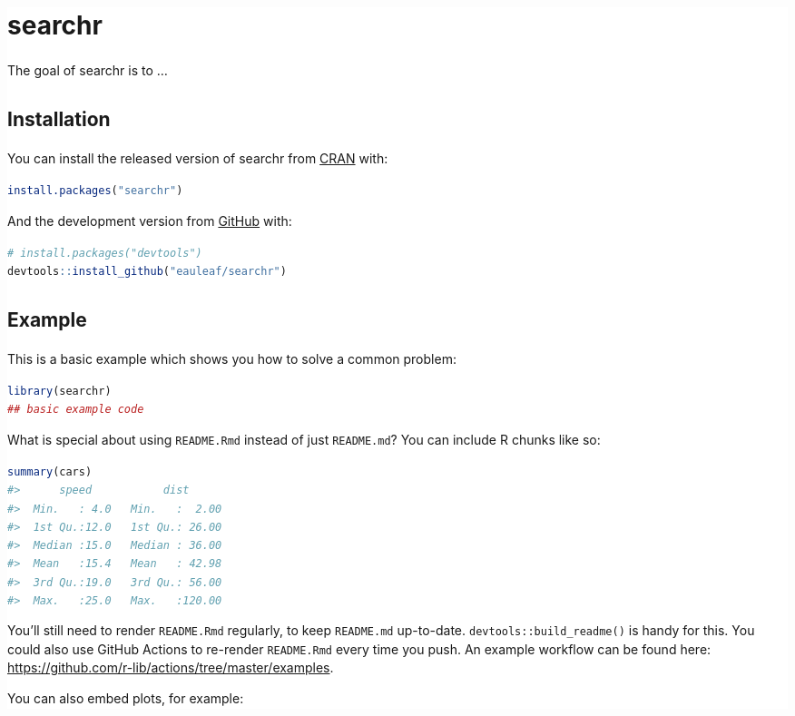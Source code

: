 


# searchr




The goal of searchr is to …

## Installation

You can install the released version of searchr from
[CRAN](https://CRAN.R-project.org) with:

``` r
install.packages("searchr")
```

And the development version from [GitHub](https://github.com/) with:

``` r
# install.packages("devtools")
devtools::install_github("eauleaf/searchr")
```

## Example

This is a basic example which shows you how to solve a common problem:

``` r
library(searchr)
## basic example code
```

What is special about using `README.Rmd` instead of just `README.md`?
You can include R chunks like so:

``` r
summary(cars)
#>      speed           dist       
#>  Min.   : 4.0   Min.   :  2.00  
#>  1st Qu.:12.0   1st Qu.: 26.00  
#>  Median :15.0   Median : 36.00  
#>  Mean   :15.4   Mean   : 42.98  
#>  3rd Qu.:19.0   3rd Qu.: 56.00  
#>  Max.   :25.0   Max.   :120.00
```

You’ll still need to render `README.Rmd` regularly, to keep `README.md`
up-to-date. `devtools::build_readme()` is handy for this. You could also
use GitHub Actions to re-render `README.Rmd` every time you push. An
example workflow can be found here:
<https://github.com/r-lib/actions/tree/master/examples>.

You can also embed plots, for example:
